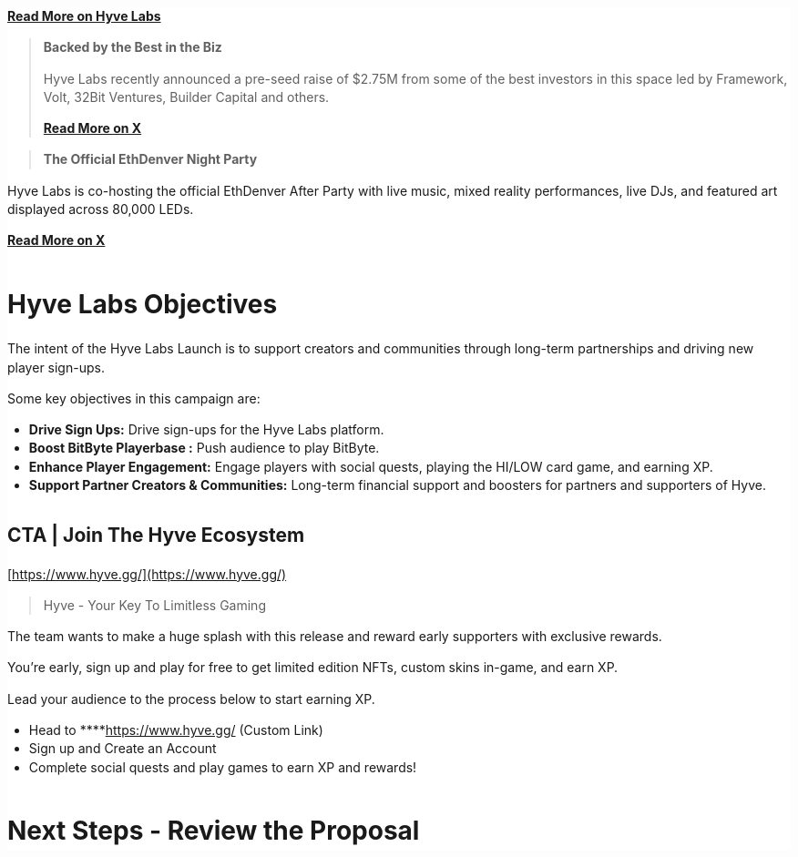 [**Read More on Hyve Labs**](https://hyvelabs.xyz/team)
> 

> **Backed by the Best in the Biz**
> 
> 
> Hyve Labs recently announced a pre-seed raise of $2.75M from some of the best investors in this space led by Framework, Volt, 32Bit Ventures, Builder Capital and others.
> 
> [**Read More on X**](https://x.com/Hyve_Labs/status/1879950731467436424)
> 

> **The Official EthDenver Night Party**

Hyve Labs is co-hosting the official EthDenver After Party with live music, mixed reality performances, live DJs, and featured art displayed across 80,000 LEDs.

[**Read More on X**](https://x.com/NolchaShows/status/1891869223900553292)
> 

# Hyve Labs Objectives

The intent of the Hyve Labs Launch is to support creators and communities through long-term partnerships and driving new player sign-ups.

Some key objectives in this campaign are:

- **Drive Sign Ups:** Drive sign-ups for the Hyve Labs platform.
- **Boost BitByte Playerbase :** Push audience to play BitByte.
- **Enhance Player Engagement:** Engage players with social quests, playing the HI/LOW card game, and earning XP.
- **Support Partner Creators & Communities:** Long-term financial support and boosters for partners and supporters of Hyve.

## CTA | Join The Hyve Ecosystem

[https://www.hyve.gg/](https://www.hyve.gg/)

> Hyve - Your Key To Limitless Gaming

The team wants to make a huge splash with this release and reward early supporters with exclusive rewards.

You’re early, sign up and play for free to get limited edition NFTs, custom skins in-game, and earn XP.

Lead your audience to the process below to start earning XP.
> 

- Head to ****https://www.hyve.gg/ (Custom Link)
- Sign up and Create an Account
- Complete social quests and play games to earn XP and rewards!

# Next Steps - Review the Proposal
